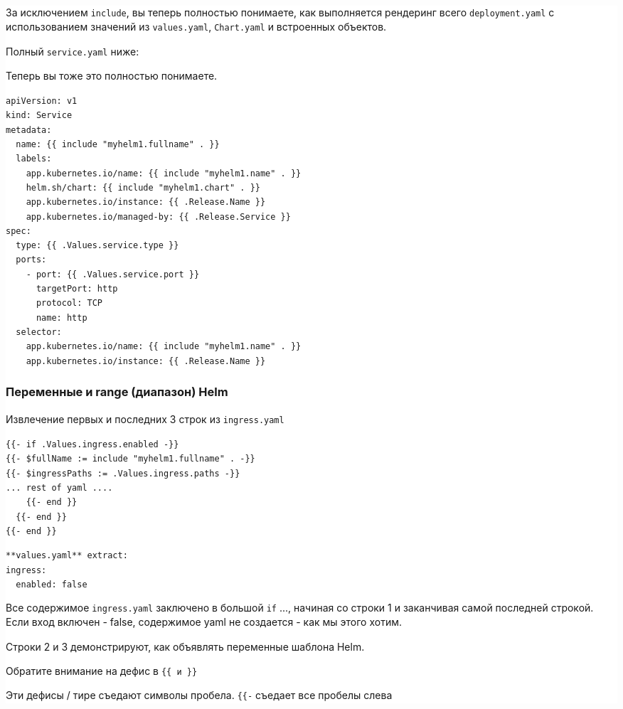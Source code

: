 За исключением `include`, вы теперь полностью понимаете, как выполняется рендеринг всего `deployment.yaml` с использованием значений из `values.yaml`, `Chart.yaml` и встроенных объектов.

Полный `service.yaml` ниже:

Теперь вы тоже это полностью понимаете.

```
apiVersion: v1
kind: Service
metadata:
  name: {{ include "myhelm1.fullname" . }}
  labels:
    app.kubernetes.io/name: {{ include "myhelm1.name" . }}
    helm.sh/chart: {{ include "myhelm1.chart" . }}
    app.kubernetes.io/instance: {{ .Release.Name }}
    app.kubernetes.io/managed-by: {{ .Release.Service }}
spec:
  type: {{ .Values.service.type }}
  ports:
    - port: {{ .Values.service.port }}
      targetPort: http
      protocol: TCP
      name: http
  selector:
    app.kubernetes.io/name: {{ include "myhelm1.name" . }}
    app.kubernetes.io/instance: {{ .Release.Name }}
```

### Переменные и range (диапазон) Helm

Извлечение первых и последних 3 строк из `ingress.yaml`

```
{{- if .Values.ingress.enabled -}}
{{- $fullName := include "myhelm1.fullname" . -}}
{{- $ingressPaths := .Values.ingress.paths -}}
... rest of yaml ....
    {{- end }}
  {{- end }}
{{- end }}
```

```
**values.yaml** extract: 
ingress:
  enabled: false
```

Все содержимое `ingress.yaml` заключено в большой `if` ..., начиная со строки 1 и заканчивая самой последней строкой. Если вход включен - false, содержимое yaml не создается - как мы этого хотим.

Строки 2 и 3 демонстрируют, как объявлять переменные шаблона Helm.

Обратите внимание на дефис в `{{ и }}`

Эти дефисы / тире съедают символы пробела. `{{-` съедает все пробелы слева
